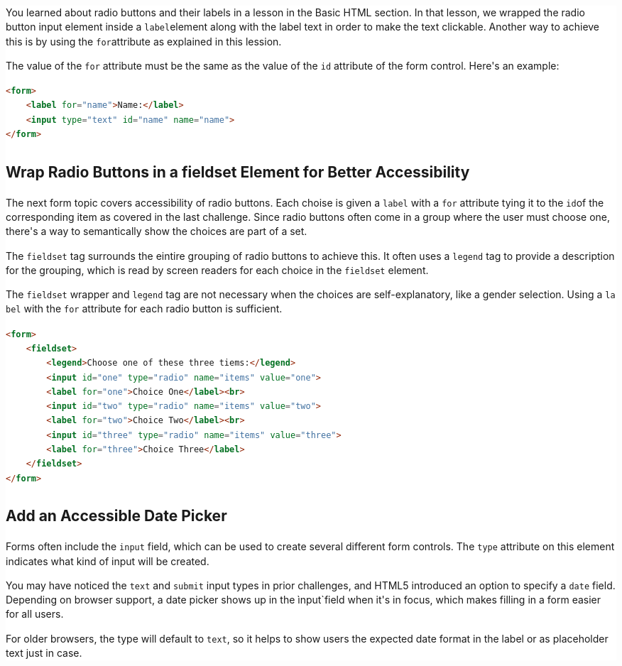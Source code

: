 You learned about radio buttons and their labels in a lesson in the Basic HTML section. In that lesson, we wrapped the radio button input element inside a `label`element along with the label text in order to make the text clickable. Another way to achieve this is by using the `for`attribute as explained in this lession.

The value of the `for` attribute must be the same as the value of the `id` attribute of the form control. Here's an example:

```html
<form>
    <label for="name">Name:</label>
    <input type="text" id="name" name="name">
</form>
```

## Wrap Radio Buttons in a fieldset Element for Better Accessibility

The next form topic covers accessibility of radio buttons. Each choise is given a `label` with a `for` attribute tying it to the `id`of the corresponding item as covered in the last challenge.
Since radio buttons often come in a group where the user must choose one, there's a way to semantically show the choices are part of a set.

The `fieldset` tag surrounds the eintire grouping of radio buttons to achieve this. It often uses a `legend` tag to provide a description for the grouping, which is read by screen readers for each choice in the `fieldset` element.

The `fieldset` wrapper and `legend` tag are not necessary when the choices are self-explanatory, like a gender selection. Using a `label` with the `for` attribute for each radio button is sufficient.

```html
<form>
    <fieldset>
        <legend>Choose one of these three tiems:</legend>
        <input id="one" type="radio" name="items" value="one">
        <label for="one">Choice One</label><br>
        <input id="two" type="radio" name="items" value="two">
        <label for="two">Choice Two</label><br>
        <input id="three" type="radio" name="items" value="three">
        <label for="three">Choice Three</label>
    </fieldset>
</form>
```

## Add an Accessible Date Picker

Forms often include the `input` field, which can be used to create several different form controls. The `type` attribute on this element indicates what kind of input will be created.

You may have noticed the `text` and `submit` input types in prior challenges, and HTML5 introduced an option to specify a `date` field. Depending on browser support, a date picker shows up in the ìnput`field when it's in focus, which makes filling in a form easier for all users.

For older browsers, the type will default to `text`, so it helps to show users the expected date format in the label or as placeholder text just in case.
